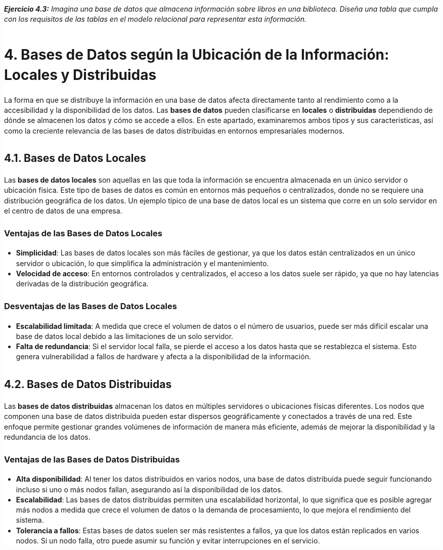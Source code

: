 ***Ejercicio 4.3:*** *Imagina una base de datos que almacena información sobre libros en una biblioteca. Diseña una tabla que cumpla con los requisitos de las tablas en el modelo relacional para representar esta información.*

# 4. Bases de Datos según la Ubicación de la Información: Locales y Distribuidas

La forma en que se distribuye la información en una base de datos afecta directamente tanto al rendimiento como a la accesibilidad y la disponibilidad de los datos. Las **bases de datos** pueden clasificarse en **locales** o **distribuidas** dependiendo de dónde se almacenen los datos y cómo se accede a ellos. En este apartado, examinaremos ambos tipos y sus características, así como la creciente relevancia de las bases de datos distribuidas en entornos empresariales modernos.

## 4.1. Bases de Datos Locales

Las **bases de datos locales** son aquellas en las que toda la información se encuentra almacenada en un único servidor o ubicación física. Este tipo de bases de datos es común en entornos más pequeños o centralizados, donde no se requiere una distribución geográfica de los datos. Un ejemplo típico de una base de datos local es un sistema que corre en un solo servidor en el centro de datos de una empresa.

### Ventajas de las Bases de Datos Locales

- **Simplicidad**: Las bases de datos locales son más fáciles de gestionar, ya que los datos están centralizados en un único servidor o ubicación, lo que simplifica la administración y el mantenimiento.
- **Velocidad de acceso**: En entornos controlados y centralizados, el acceso a los datos suele ser rápido, ya que no hay latencias derivadas de la distribución geográfica.

### Desventajas de las Bases de Datos Locales

- **Escalabilidad limitada**: A medida que crece el volumen de datos o el número de usuarios, puede ser más difícil escalar una base de datos local debido a las limitaciones de un solo servidor.
- **Falta de redundancia**: Si el servidor local falla, se pierde el acceso a los datos hasta que se restablezca el sistema. Esto genera vulnerabilidad a fallos de hardware y afecta a la disponibilidad de la información.

## 4.2. Bases de Datos Distribuidas

Las **bases de datos distribuidas** almacenan los datos en múltiples servidores o ubicaciones físicas diferentes. Los nodos que componen una base de datos distribuida pueden estar dispersos geográficamente y conectados a través de una red. Este enfoque permite gestionar grandes volúmenes de información de manera más eficiente, además de mejorar la disponibilidad y la redundancia de los datos.

### Ventajas de las Bases de Datos Distribuidas

- **Alta disponibilidad**: Al tener los datos distribuidos en varios nodos, una base de datos distribuida puede seguir funcionando incluso si uno o más nodos fallan, asegurando así la disponibilidad de los datos.
- **Escalabilidad**: Las bases de datos distribuidas permiten una escalabilidad horizontal, lo que significa que es posible agregar más nodos a medida que crece el volumen de datos o la demanda de procesamiento, lo que mejora el rendimiento del sistema.
- **Tolerancia a fallos**: Estas bases de datos suelen ser más resistentes a fallos, ya que los datos están replicados en varios nodos. Si un nodo falla, otro puede asumir su función y evitar interrupciones en el servicio.

